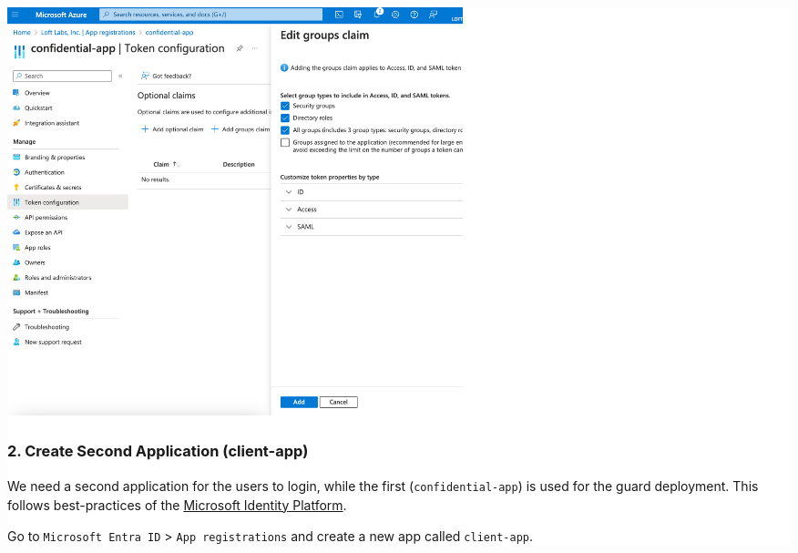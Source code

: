 <img src="./images/add-groups-claim.png" width="500">

### 2. Create Second Application (client-app)

We need a second application for the users to login, while the first (`confidential-app`) is used for the guard deployment. This follows best-practices of the [Microsoft Identity Platform](https://learn.microsoft.com/en-us/entra/identity-platform/authentication-flows-app-scenarios). 

Go to `Microsoft Entra ID` > `App registrations` and create a new app called `client-app`.
